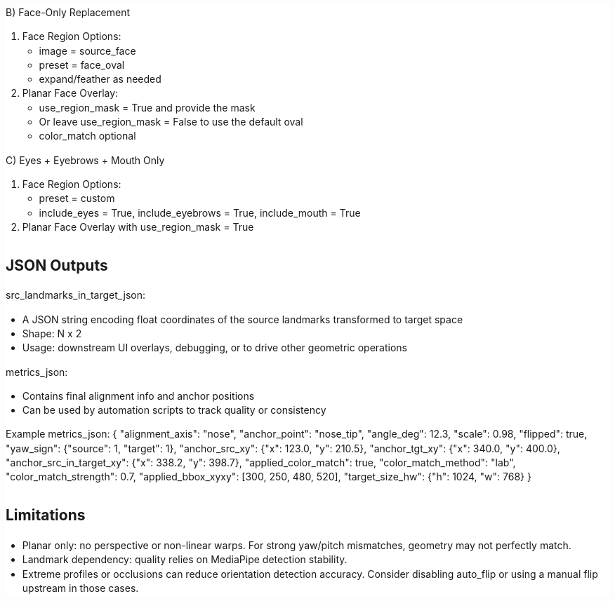 B) Face-Only Replacement
1) Face Region Options:
   - image = source_face
   - preset = face_oval
   - expand/feather as needed
2) Planar Face Overlay:
   - use_region_mask = True and provide the mask
   - Or leave use_region_mask = False to use the default oval
   - color_match optional

C) Eyes + Eyebrows + Mouth Only
1) Face Region Options:
   - preset = custom
   - include_eyes = True, include_eyebrows = True, include_mouth = True
2) Planar Face Overlay with use_region_mask = True

## JSON Outputs

src_landmarks_in_target_json:
- A JSON string encoding float coordinates of the source landmarks transformed to target space
- Shape: N x 2
- Usage: downstream UI overlays, debugging, or to drive other geometric operations

metrics_json:
- Contains final alignment info and anchor positions
- Can be used by automation scripts to track quality or consistency

Example metrics_json:
{
  "alignment_axis": "nose",
  "anchor_point": "nose_tip",
  "angle_deg": 12.3,
  "scale": 0.98,
  "flipped": true,
  "yaw_sign": {"source": 1, "target": 1},
  "anchor_src_xy": {"x": 123.0, "y": 210.5},
  "anchor_tgt_xy": {"x": 340.0, "y": 400.0},
  "anchor_src_in_target_xy": {"x": 338.2, "y": 398.7},
  "applied_color_match": true,
  "color_match_method": "lab",
  "color_match_strength": 0.7,
  "applied_bbox_xyxy": [300, 250, 480, 520],
  "target_size_hw": {"h": 1024, "w": 768}
}

## Limitations

- Planar only: no perspective or non-linear warps. For strong yaw/pitch mismatches, geometry may not perfectly match.
- Landmark dependency: quality relies on MediaPipe detection stability.
- Extreme profiles or occlusions can reduce orientation detection accuracy. Consider disabling auto_flip or using a manual flip upstream in those cases.
